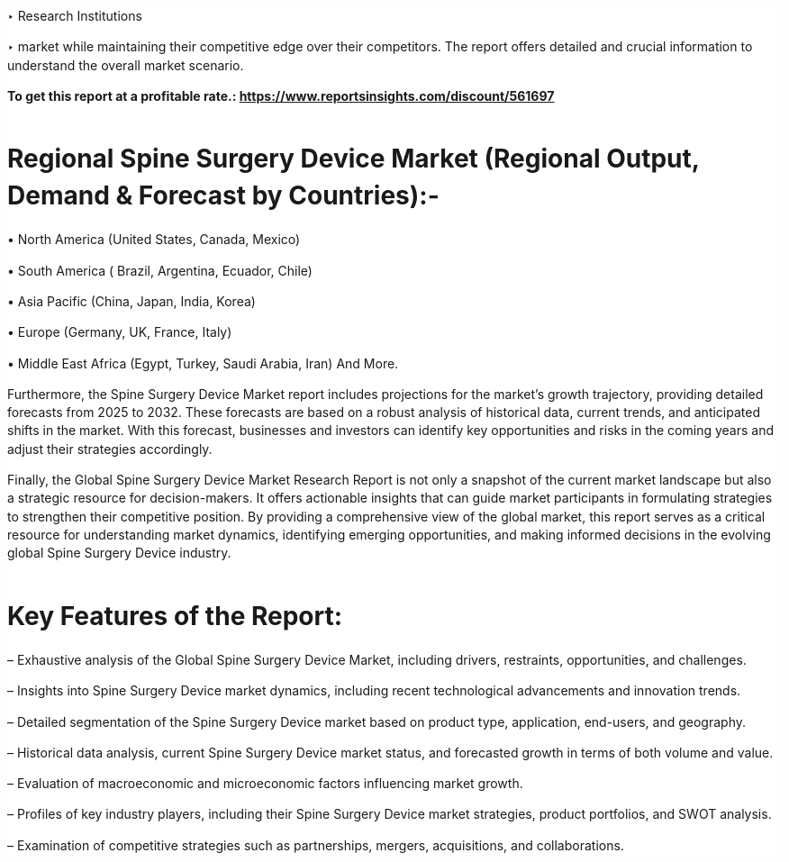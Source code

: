    ‣ Research Institutions

   ‣  market while maintaining their competitive edge over their competitors. The report offers detailed and crucial information to understand the overall market scenario.

<strong>To get this report at a profitable rate.: <a href=https://www.reportsinsights.com/discount/561697>https://www.reportsinsights.com/discount/561697</a></strong>

# <strong>Regional Spine Surgery Device Market (Regional Output, Demand &amp; Forecast by Countries):-</strong>

• North America (United States, Canada, Mexico)

• South America ( Brazil, Argentina, Ecuador, Chile)

• Asia Pacific (China, Japan, India, Korea)

• Europe (Germany, UK, France, Italy)

• Middle East Africa (Egypt, Turkey, Saudi Arabia, Iran) And More.

Furthermore, the Spine Surgery Device Market report includes projections for the market’s growth trajectory, providing detailed forecasts from 2025 to 2032. These forecasts are based on a robust analysis of historical data, current trends, and anticipated shifts in the market. With this forecast, businesses and investors can identify key opportunities and risks in the coming years and adjust their strategies accordingly.

Finally, the Global Spine Surgery Device Market Research Report is not only a snapshot of the current market landscape but also a strategic resource for decision-makers. It offers actionable insights that can guide market participants in formulating strategies to strengthen their competitive position. By providing a comprehensive view of the global market, this report serves as a critical resource for understanding market dynamics, identifying emerging opportunities, and making informed decisions in the evolving global Spine Surgery Device industry.

# <strong>Key Features of the Report:</strong>

– Exhaustive analysis of the Global Spine Surgery Device Market, including drivers, restraints, opportunities, and challenges.

– Insights into Spine Surgery Device market dynamics, including recent technological advancements and innovation trends.

– Detailed segmentation of the Spine Surgery Device market based on product type, application, end-users, and geography.

– Historical data analysis, current Spine Surgery Device market status, and forecasted growth in terms of both volume and value.

– Evaluation of macroeconomic and microeconomic factors influencing market growth.

– Profiles of key industry players, including their Spine Surgery Device market strategies, product portfolios, and SWOT analysis.

– Examination of competitive strategies such as partnerships, mergers, acquisitions, and collaborations.
